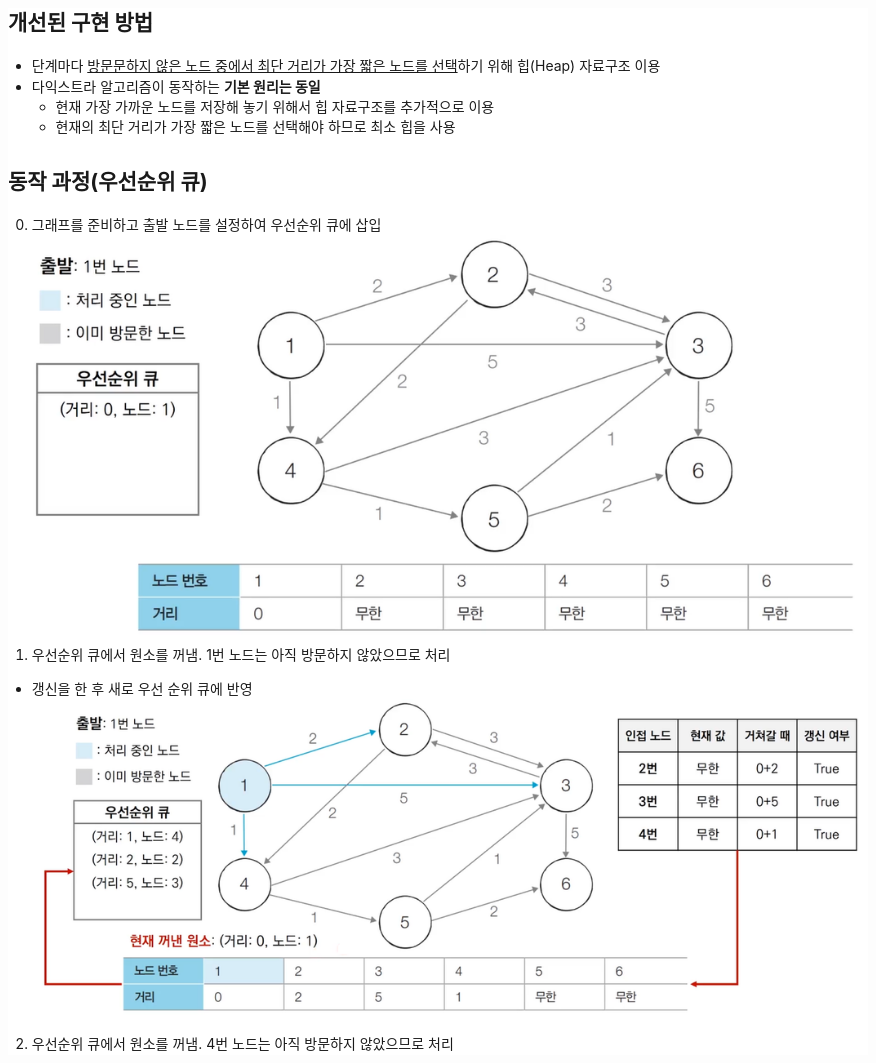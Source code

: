 ```python
```

## 개선된 구현 방법
- 단계마다 <U>방문문하지 않은 노드 중에서 최단 거리가 가장 짧은 노드를 선택</U>하기 위해 힙(Heap) 자료구조 이용
- 다익스트라 알고리즘이 동작하는 **기본 원리는 동일**
  - 현재 가장 가까운 노드를 저장해 놓기 위해서 힙 자료구조를 추가적으로 이용
  - 현재의 최단 거리가 가장 짧은 노드를 선택해야 하므로 최소 힙을 사용

## 동작 과정(우선순위 큐)
0. 그래프를 준비하고 출발 노드를 설정하여 우선순위 큐에 삽입
![그래프](다익스트라.assets/10.PNG)
1. 우선순위 큐에서 원소를 꺼냄. 1번 노드는 아직 방문하지 않았으므로 처리
  - 갱신을 한 후 새로 우선 순위 큐에 반영
![그래프](다익스트라.assets/11.PNG)
2. 우선순위 큐에서 원소를 꺼냄. 4번 노드는 아직 방문하지 않았으므로 처리